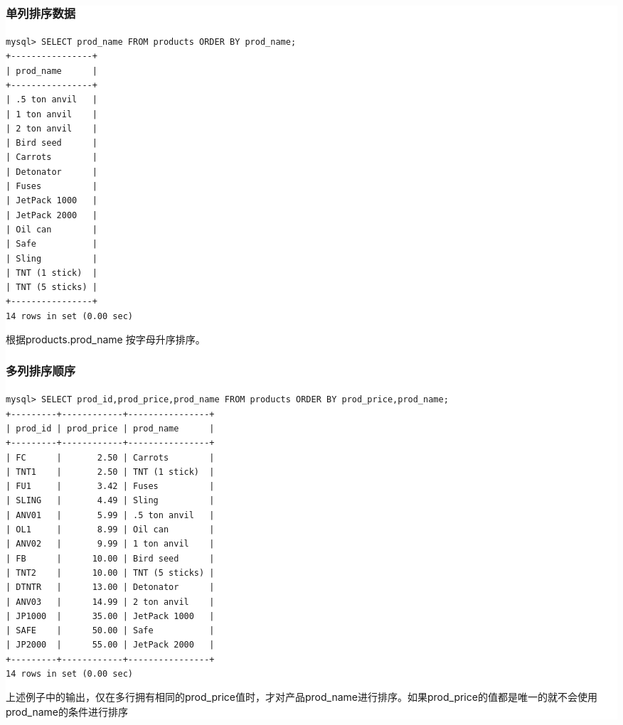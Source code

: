 ### 单列排序数据

```linux
mysql> SELECT prod_name FROM products ORDER BY prod_name;
+----------------+
| prod_name      |
+----------------+
| .5 ton anvil   |
| 1 ton anvil    |
| 2 ton anvil    |
| Bird seed      |
| Carrots        |
| Detonator      |
| Fuses          |
| JetPack 1000   |
| JetPack 2000   |
| Oil can        |
| Safe           |
| Sling          |
| TNT (1 stick)  |
| TNT (5 sticks) |
+----------------+
14 rows in set (0.00 sec)
```
根据products.prod_name 按字母升序排序。

### 多列排序顺序

```linux
mysql> SELECT prod_id,prod_price,prod_name FROM products ORDER BY prod_price,prod_name;
+---------+------------+----------------+
| prod_id | prod_price | prod_name      |
+---------+------------+----------------+
| FC      |       2.50 | Carrots        |
| TNT1    |       2.50 | TNT (1 stick)  |
| FU1     |       3.42 | Fuses          |
| SLING   |       4.49 | Sling          |
| ANV01   |       5.99 | .5 ton anvil   |
| OL1     |       8.99 | Oil can        |
| ANV02   |       9.99 | 1 ton anvil    |
| FB      |      10.00 | Bird seed      |
| TNT2    |      10.00 | TNT (5 sticks) |
| DTNTR   |      13.00 | Detonator      |
| ANV03   |      14.99 | 2 ton anvil    |
| JP1000  |      35.00 | JetPack 1000   |
| SAFE    |      50.00 | Safe           |
| JP2000  |      55.00 | JetPack 2000   |
+---------+------------+----------------+
14 rows in set (0.00 sec)
```
上述例子中的输出，仅在多行拥有相同的prod_price值时，才对产品prod_name进行排序。如果prod_price的值都是唯一的就不会使用prod_name的条件进行排序
